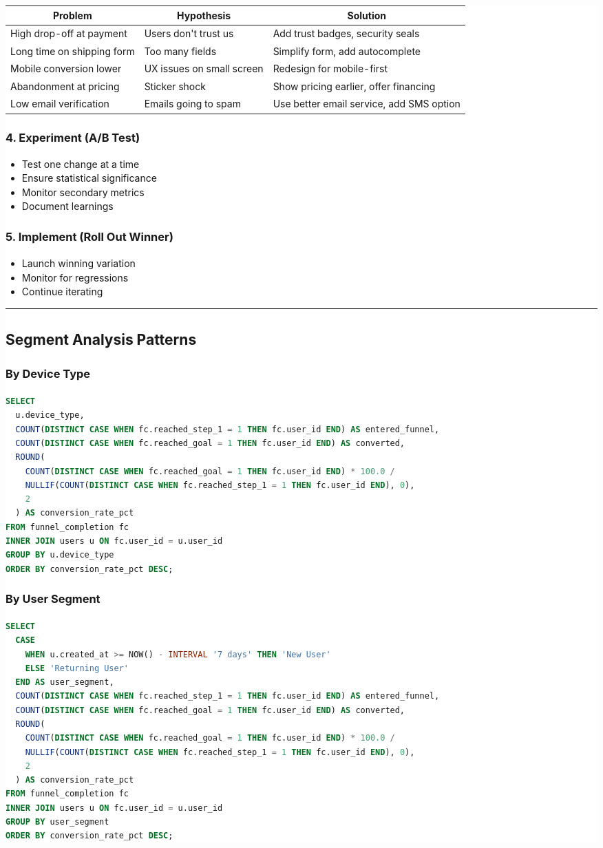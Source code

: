| Problem | Hypothesis | Solution |
|---------|-----------|----------|
| High drop-off at payment | Users don't trust us | Add trust badges, security seals |
| Long time on shipping form | Too many fields | Simplify form, add autocomplete |
| Mobile conversion lower | UX issues on small screen | Redesign for mobile-first |
| Abandonment at pricing | Sticker shock | Show pricing earlier, offer financing |
| Low email verification | Emails going to spam | Use better email service, add SMS option |

### 4. Experiment (A/B Test)
- Test one change at a time
- Ensure statistical significance
- Monitor secondary metrics
- Document learnings

### 5. Implement (Roll Out Winner)
- Launch winning variation
- Monitor for regressions
- Continue iterating

---

## Segment Analysis Patterns

### By Device Type

```sql
SELECT
  u.device_type,
  COUNT(DISTINCT CASE WHEN fc.reached_step_1 = 1 THEN fc.user_id END) AS entered_funnel,
  COUNT(DISTINCT CASE WHEN fc.reached_goal = 1 THEN fc.user_id END) AS converted,
  ROUND(
    COUNT(DISTINCT CASE WHEN fc.reached_goal = 1 THEN fc.user_id END) * 100.0 /
    NULLIF(COUNT(DISTINCT CASE WHEN fc.reached_step_1 = 1 THEN fc.user_id END), 0),
    2
  ) AS conversion_rate_pct
FROM funnel_completion fc
INNER JOIN users u ON fc.user_id = u.user_id
GROUP BY u.device_type
ORDER BY conversion_rate_pct DESC;
```

### By User Segment

```sql
SELECT
  CASE
    WHEN u.created_at >= NOW() - INTERVAL '7 days' THEN 'New User'
    ELSE 'Returning User'
  END AS user_segment,
  COUNT(DISTINCT CASE WHEN fc.reached_step_1 = 1 THEN fc.user_id END) AS entered_funnel,
  COUNT(DISTINCT CASE WHEN fc.reached_goal = 1 THEN fc.user_id END) AS converted,
  ROUND(
    COUNT(DISTINCT CASE WHEN fc.reached_goal = 1 THEN fc.user_id END) * 100.0 /
    NULLIF(COUNT(DISTINCT CASE WHEN fc.reached_step_1 = 1 THEN fc.user_id END), 0),
    2
  ) AS conversion_rate_pct
FROM funnel_completion fc
INNER JOIN users u ON fc.user_id = u.user_id
GROUP BY user_segment
ORDER BY conversion_rate_pct DESC;
```